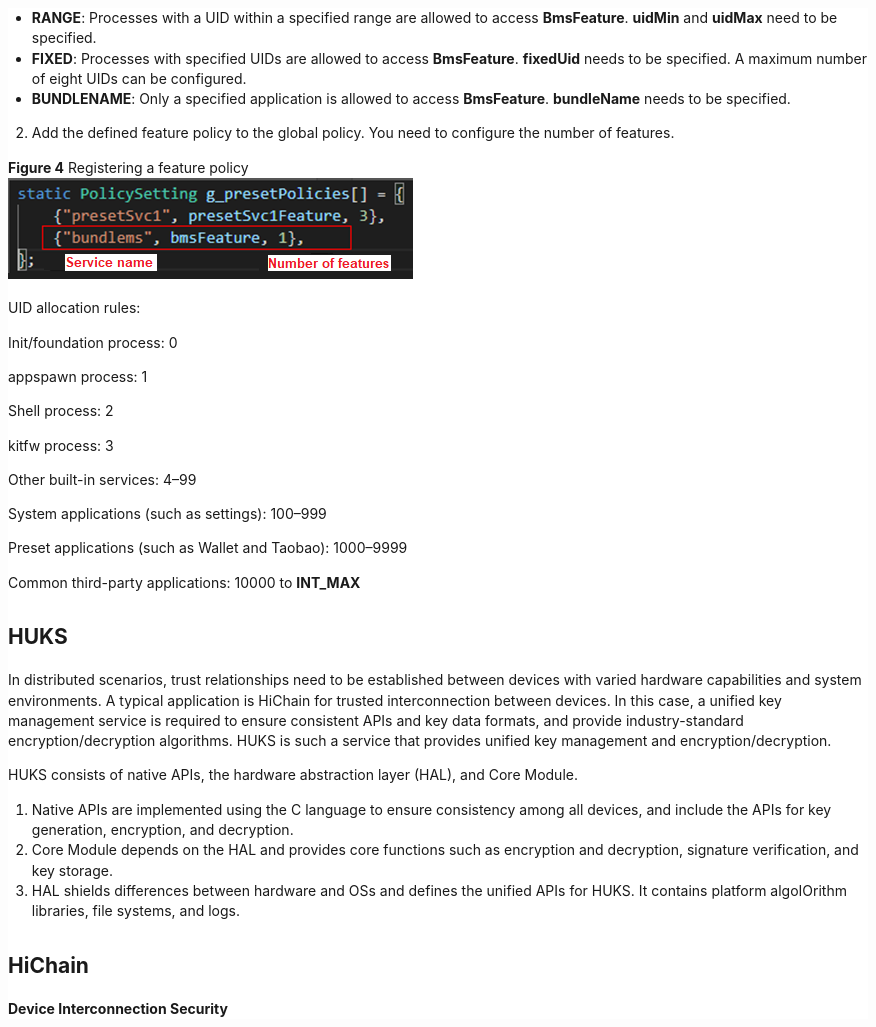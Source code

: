 -   **RANGE**: Processes with a UID within a specified range are allowed to access  **BmsFeature**.  **uidMin**  and  **uidMax**  need to be specified.
-   **FIXED**: Processes with specified UIDs are allowed to access  **BmsFeature**.  **fixedUid**  needs to be specified. A maximum number of eight UIDs can be configured.
-   **BUNDLENAME**: Only a specified application is allowed to access  **BmsFeature**.  **bundleName**  needs to be specified.

2. Add the defined feature policy to the global policy. You need to configure the number of features.

**Figure  4**  Registering a feature policy<a name="fig1181753551014"></a>  
![](figures/registering-a-feature-policy.png "registering-a-feature-policy")

UID allocation rules:

Init/foundation process: 0

appspawn process: 1

Shell process: 2

kitfw process: 3

Other built-in services: 4–99

System applications \(such as settings\): 100–999

Preset applications \(such as Wallet and Taobao\): 1000–9999

Common third-party applications: 10000 to  **INT\_MAX**

## HUKS<a name="section9819115764715"></a>

In distributed scenarios, trust relationships need to be established between devices with varied hardware capabilities and system environments. A typical application is HiChain for trusted interconnection between devices. In this case, a unified key management service is required to ensure consistent APIs and key data formats, and provide industry-standard encryption/decryption algorithms. HUKS is such a service that provides unified key management and encryption/decryption.

HUKS consists of native APIs, the hardware abstraction layer \(HAL\), and Core Module.

1.  Native APIs are implemented using the C language to ensure consistency among all devices, and include the APIs for key generation, encryption, and decryption.
2.  Core Module depends on the HAL and provides core functions such as encryption and decryption, signature verification, and key storage.
3.  HAL shields differences between hardware and OSs and defines the unified APIs for HUKS. It contains platform algoIOrithm libraries, file systems, and logs.

## HiChain<a name="section19390142934814"></a>

**Device Interconnection Security**
